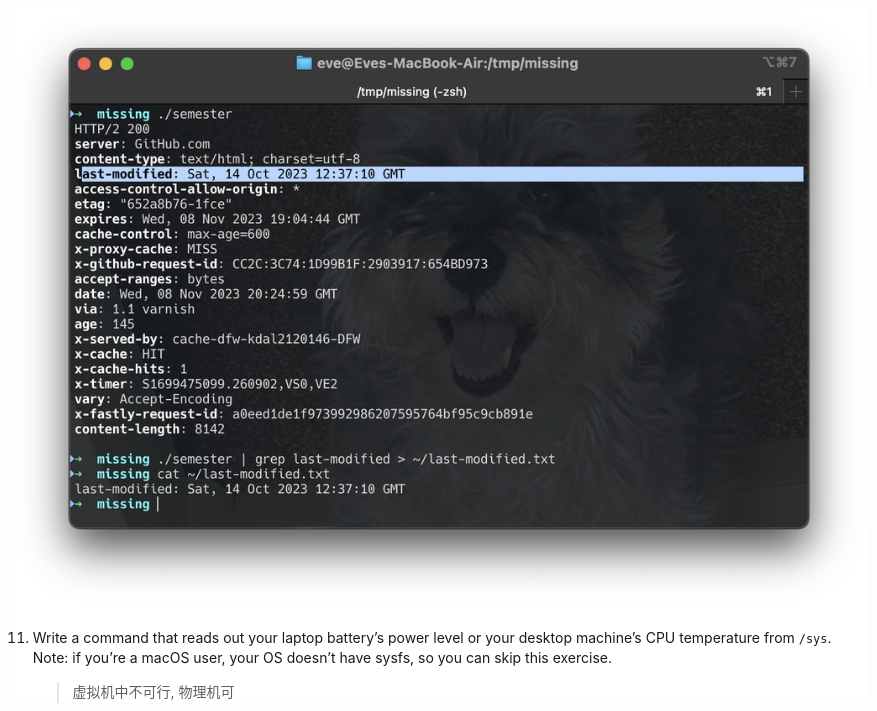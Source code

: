    <img src="./The shell/Screenshot 2023-11-08 at 14.25.25.png" alt="Screenshot 2023-11-08 at 14.25.25" />

11. Write a command that reads out your laptop battery’s power level or your desktop machine’s CPU temperature from `/sys`. Note: if you’re a macOS user, your OS doesn’t have sysfs, so you can skip this exercise.

    > 虚拟机中不可行, 物理机可
